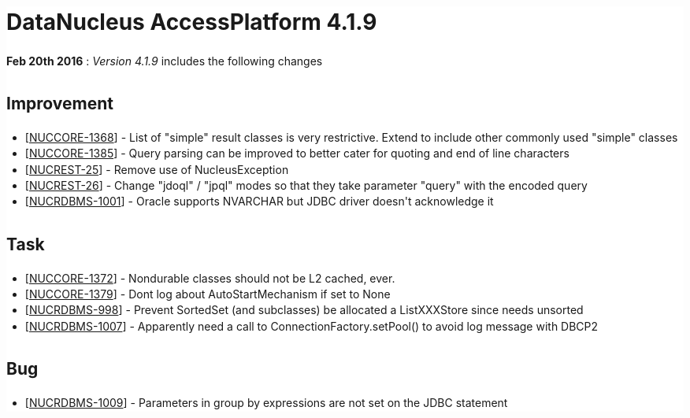 
# DataNucleus AccessPlatform 4.1.9

__Feb 20th 2016__ : _Version 4.1.9_ includes the following changes

## Improvement

<ul>
<li>[<a href='http://issues.datanucleus.org/browse/NUCCORE-1368'>NUCCORE-1368</a>] -         List of &quot;simple&quot; result classes is very restrictive. Extend to include other commonly used &quot;simple&quot; classes
</li>
<li>[<a href='http://issues.datanucleus.org/browse/NUCCORE-1385'>NUCCORE-1385</a>] -         Query parsing can be improved to better cater for quoting and end of line characters
</li>
<li>[<a href='http://issues.datanucleus.org/browse/NUCREST-25'>NUCREST-25</a>] -         Remove use of NucleusException
</li>
<li>[<a href='http://issues.datanucleus.org/browse/NUCREST-26'>NUCREST-26</a>] -         Change &quot;jdoql&quot; / &quot;jpql&quot; modes so that they take parameter &quot;query&quot; with the encoded query
</li>
<li>[<a href='http://issues.datanucleus.org/browse/NUCRDBMS-1001'>NUCRDBMS-1001</a>] -         Oracle supports NVARCHAR but JDBC driver doesn't acknowledge it
</li>
</ul>

## Task

<ul>
<li>[<a href='http://issues.datanucleus.org/browse/NUCCORE-1372'>NUCCORE-1372</a>] -         Nondurable classes should not be L2 cached, ever.
</li>
<li>[<a href='http://issues.datanucleus.org/browse/NUCCORE-1379'>NUCCORE-1379</a>] -         Dont log about AutoStartMechanism if set to None
</li>
<li>[<a href='http://issues.datanucleus.org/browse/NUCRDBMS-998'>NUCRDBMS-998</a>] -         Prevent SortedSet (and subclasses) be allocated a ListXXXStore since needs unsorted
</li>
<li>[<a href='http://issues.datanucleus.org/browse/NUCRDBMS-1007'>NUCRDBMS-1007</a>] -         Apparently need a call to ConnectionFactory.setPool() to avoid log message with DBCP2
</li>
</ul>

## Bug

<ul>
<li>[<a href='http://issues.datanucleus.org/browse/NUCRDBMS-1009'>NUCRDBMS-1009</a>] -         Parameters in group by expressions are not set on the JDBC statement
</li>
</ul>
